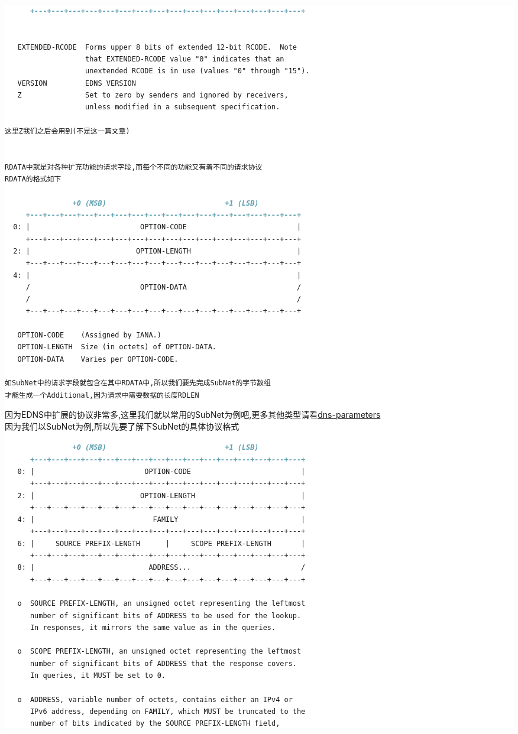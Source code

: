 ```md
      +---+---+---+---+---+---+---+---+---+---+---+---+---+---+---+---+


   EXTENDED-RCODE  Forms upper 8 bits of extended 12-bit RCODE.  Note
                   that EXTENDED-RCODE value "0" indicates that an
                   unextended RCODE is in use (values "0" through "15").
   VERSION         EDNS VERSION
   Z               Set to zero by senders and ignored by receivers,
                   unless modified in a subsequent specification.

这里Z我们之后会用到(不是这一篇文章)


RDATA中就是对各种扩充功能的请求字段,而每个不同的功能又有着不同的请求协议
RDATA的格式如下

                +0 (MSB)                            +1 (LSB)
     +---+---+---+---+---+---+---+---+---+---+---+---+---+---+---+---+
  0: |                          OPTION-CODE                          |
     +---+---+---+---+---+---+---+---+---+---+---+---+---+---+---+---+
  2: |                         OPTION-LENGTH                         |
     +---+---+---+---+---+---+---+---+---+---+---+---+---+---+---+---+
  4: |                                                               |
     /                          OPTION-DATA                          /
     /                                                               /
     +---+---+---+---+---+---+---+---+---+---+---+---+---+---+---+---+

   OPTION-CODE    (Assigned by IANA.)
   OPTION-LENGTH  Size (in octets) of OPTION-DATA.
   OPTION-DATA    Varies per OPTION-CODE.

如SubNet中的请求字段就包含在其中RDATA中,所以我们要先完成SubNet的字节数组
才能生成一个Additional,因为请求中需要数据的长度RDLEN
```

因为EDNS中扩展的协议非常多,这里我们就以常用的SubNet为例吧,更多其他类型请看[dns-parameters](https://www.iana.org/assignments/dns-parameters/dns-parameters.xhtml#dns-parameters-11)  
因为我们以SubNet为例,所以先要了解下SubNet的具体协议格式

```md
                +0 (MSB)                            +1 (LSB)
      +---+---+---+---+---+---+---+---+---+---+---+---+---+---+---+---+
   0: |                          OPTION-CODE                          |
      +---+---+---+---+---+---+---+---+---+---+---+---+---+---+---+---+
   2: |                         OPTION-LENGTH                         |
      +---+---+---+---+---+---+---+---+---+---+---+---+---+---+---+---+
   4: |                            FAMILY                             |
      +---+---+---+---+---+---+---+---+---+---+---+---+---+---+---+---+
   6: |     SOURCE PREFIX-LENGTH      |     SCOPE PREFIX-LENGTH       |
      +---+---+---+---+---+---+---+---+---+---+---+---+---+---+---+---+
   8: |                           ADDRESS...                          /
      +---+---+---+---+---+---+---+---+---+---+---+---+---+---+---+---+

   o  SOURCE PREFIX-LENGTH, an unsigned octet representing the leftmost
      number of significant bits of ADDRESS to be used for the lookup.
      In responses, it mirrors the same value as in the queries.

   o  SCOPE PREFIX-LENGTH, an unsigned octet representing the leftmost
      number of significant bits of ADDRESS that the response covers.
      In queries, it MUST be set to 0.

   o  ADDRESS, variable number of octets, contains either an IPv4 or
      IPv6 address, depending on FAMILY, which MUST be truncated to the
      number of bits indicated by the SOURCE PREFIX-LENGTH field,
```